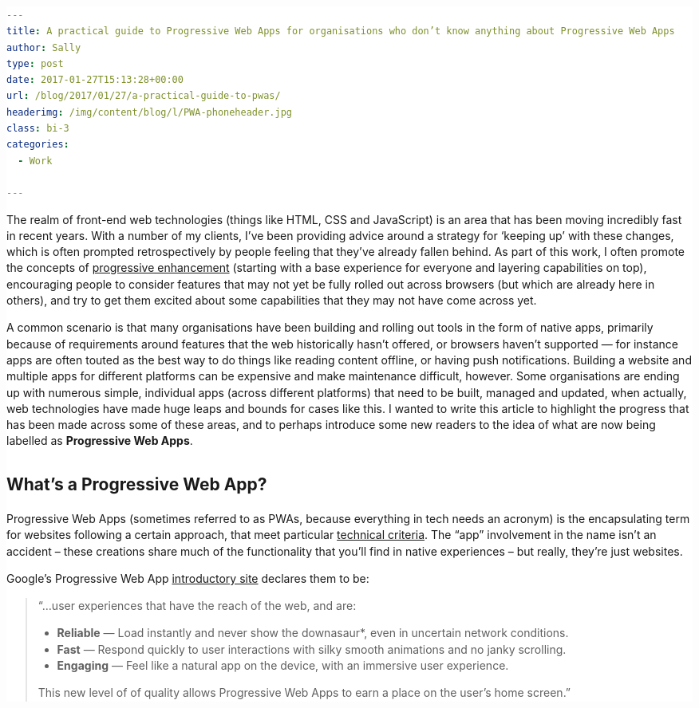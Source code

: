 ```yaml
---
title: A practical guide to Progressive Web Apps for organisations who don’t know anything about Progressive Web Apps
author: Sally
type: post
date: 2017-01-27T15:13:28+00:00
url: /blog/2017/01/27/a-practical-guide-to-pwas/
headerimg: /img/content/blog/l/PWA-phoneheader.jpg
class: bi-3
categories:
  - Work

---
```

<p class="lede">
  The realm of front-end web technologies (things like HTML, CSS and JavaScript) is an area that has been moving incredibly fast in recent years. With a number of my clients, I’ve been providing advice around a strategy for ‘keeping up’ with these changes, which is often prompted retrospectively by people feeling that they’ve already fallen behind. As part of this work, I often promote the concepts of <a href="https://en.wikipedia.org/wiki/Progressive_enhancement">progressive enhancement</a> (starting with a base experience for everyone and layering capabilities on top), encouraging people to consider features that may not yet be fully rolled out across browsers (but which are already here in others), and try to get them excited about some capabilities that they may not have come across yet.
</p>

A common scenario is that many organisations have been building and rolling out tools in the form of native apps, primarily because of requirements around features that the web historically hasn’t offered, or browsers haven’t supported &#8212; for instance apps are often touted as the best way to do things like reading content offline, or having push notifications. Building a website and multiple apps for different platforms can be expensive and make maintenance difficult, however. Some organisations are ending up with numerous simple, individual apps (across different platforms) that need to be built, managed and updated, when actually, web technologies have made huge leaps and bounds for cases like this. I wanted to write this article to highlight the progress that has been made across some of these areas, and to perhaps introduce some new readers to the idea of what are now being labelled as **Progressive Web Apps**.

## What&#8217;s a Progressive Web App?

Progressive Web Apps (sometimes referred to as PWAs, because everything in tech needs an acronym) is the encapsulating term for websites following a certain approach, that meet particular [technical criteria][1]. The “app” involvement in the name isn’t an accident &#8211; these creations share much of the functionality that you’ll find in native experiences &#8211; but really, they’re just websites.

Google’s Progressive Web App [introductory site][2] declares them to be:

> “…user experiences that have the reach of the web, and are:
>
>   * **Reliable** &#8212; Load instantly and never show the downasaur*, even in uncertain network conditions.
>   * **Fast** &#8212; Respond quickly to user interactions with silky smooth animations and no janky scrolling.
>   * **Engaging** &#8212; Feel like a natural app on the device, with an immersive user experience.
>
> This new level of of quality allows Progressive Web Apps to earn a place on the user&#8217;s home screen.”


 [1]: https://developers.google.com/web/progressive-web-apps/checklist
 [2]: https://developers.google.com/web/progressive-web-apps/
 [3]: https://whatdoesmysitecost.com/
 [4]: https://www.webworldwide.io/
 [5]: https://pwa.rocks/
 [6]: https://developers.google.com/web/fundamentals/engage-and-retain/app-install-banners/
 [7]: http://recordssoundthesame.com/wp-content/uploads/2017/01/add-to-home-screen.gif
 [8]: https://twitter.com/slightlylate/
 [9]: http://caniuse.com/#feat=serviceworkers
 [10]: https://whatwebcando.today
 [11]: http://caniuse.com
 [12]: https://developers.google.com/web/fundamentals/getting-started/codelabs/your-first-pwapp/